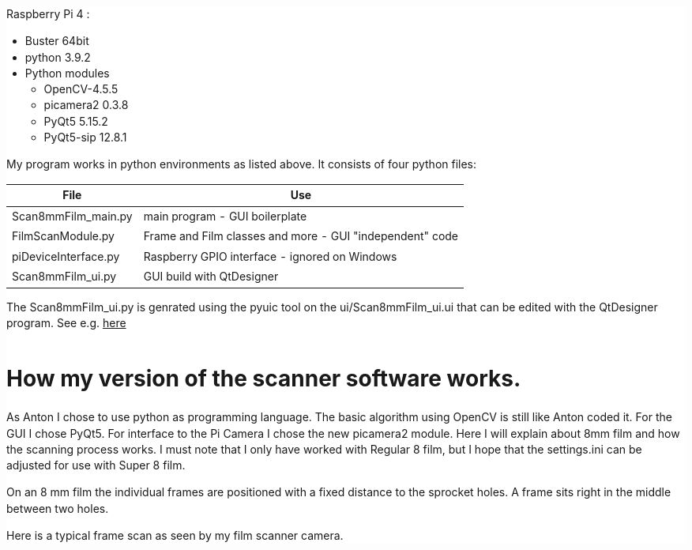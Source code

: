 Raspberry Pi 4 :
- Buster 64bit
- python 3.9.2
- Python modules
  - OpenCV-4.5.5
  - picamera2 0.3.8
  - PyQt5 5.15.2
  - PyQt5-sip 12.8.1

My program works in python environments as listed above. It consists of four python files:

<div width=600>

| File | Use |
| --- | --- |
| Scan8mmFilm_main.py | main program - GUI boilerplate |
| FilmScanModule.py | Frame and Film classes and more - GUI "independent" code |
| piDeviceInterface.py | Raspberry GPIO interface - ignored on Windows |
| Scan8mmFilm_ui.py | GUI build with QtDesigner |

</div>

The Scan8mmFilm_ui.py is genrated using the pyuic tool on the ui/Scan8mmFilm_ui.ui that can be edited with the QtDesigner program. See e.g. [here](https://pythonpyqt.com/how-to-install-pyqt5-in-pycharm/)

#  How my version of the scanner software works.
As Anton I chose to use python as programming language. The basic algorithm using OpenCV is still like Anton coded it. For the GUI I chose PyQt5. For interface to the Pi Camera I chose the new picamera2 module.  Here I will explain about 8mm film and how the scanning process works. I must note that I only have worked with Regular 8 film, but I hope that the settings.ini can be adjusted for use with Super 8 film.

On an 8 mm film the individual frames are positioned with a fixed distance to the sprocket holes. A frame sits right in the middle between two holes.

Here is a typical frame scan as seen by my film scanner camera. 
